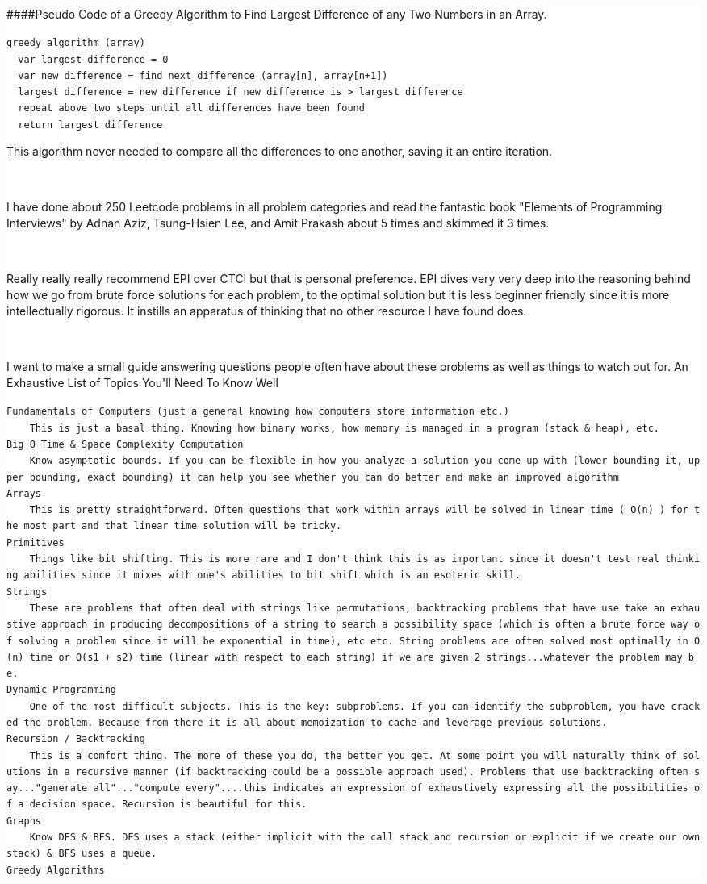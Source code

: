 ####Pseudo Code of a Greedy Algorithm to Find Largest Difference of any Two Numbers in an Array.
```
greedy algorithm (array)
  var largest difference = 0
  var new difference = find next difference (array[n], array[n+1])
  largest difference = new difference if new difference is > largest difference
  repeat above two steps until all differences have been found
  return largest difference
```

This algorithm never needed to compare all the differences to one another, saving it an entire iteration.



​

I have done about 250 Leetcode problems in all problem categories and read the fantastic book "Elements of Programming Interviews" by Adnan Aziz, Tsung-Hsien Lee, and Amit Prakash about 5 times and skimmed it 3 times.

​

Really really really recommend EPI over CTCI but that is personal preference. EPI dives very very deep into the reasoning behind how we go from brute force solutions for each problem, to the optimal solution but it is less beginner friendly since it is more intellectually rigorous. It instills an apparatus of thinking that no other resource I have found does.

​

I want to make a small guide answering questions people often have about these problems as well as things to watch out for.
An Exhaustive List of Topics You'll Need To Know Well

    Fundamentals of Computers (just a general knowing how computers store information etc.)
        This is just a basal thing. Knowing how binary works, how memory is managed in a program (stack & heap), etc.
    Big O Time & Space Complexity Computation
        Know asymptotic bounds. If you can be flexible in how you analyze a solution you come up with (lower bounding it, upper bounding, exact bounding) it can help you see whether you can do better and make an improved algorithm
    Arrays
        This is pretty straightforward. Often questions that work within arrays will be solved in linear time ( O(n) ) for the most part and that linear time solution will be tricky.
    Primitives
        Things like bit shifting. This is more rare and I don't think this is as important since it doesn't test real thinking abilities since it mixes with one's abilities to bit shift which is an esoteric skill.
    Strings
        These are problems that often deal with strings like permutations, backtracking problems that have use take an exhaustive approach in producing decompositions of a string to search a possibility space (which is often a brute force way of solving a problem since it will be exponential in time), etc etc. String problems are often solved most optimally in O(n) time or O(s1 + s2) time (linear with respect to each string) if we are given 2 strings...whatever the problem may be.
    Dynamic Programming
        One of the most difficult subjects. This is the key: subproblems. If you can identify the subproblem, you have cracked the problem. Because from there it is all about memoization to cache and leverage previous solutions.
    Recursion / Backtracking
        This is a comfort thing. The more of these you do, the better you get. At some point you will naturally think of solutions in a recursive manner (if backtracking could be a possible approach used). Problems that use backtracking often say..."generate all"..."compute every"....this indicates an expression of exhaustively expressing all the possibilities of a decision space. Recursion is beautiful for this.
    Graphs
        Know DFS & BFS. DFS uses a stack (either implicit with the call stack and recursion or explicit if we create our own stack) & BFS uses a queue.
    Greedy Algorithms